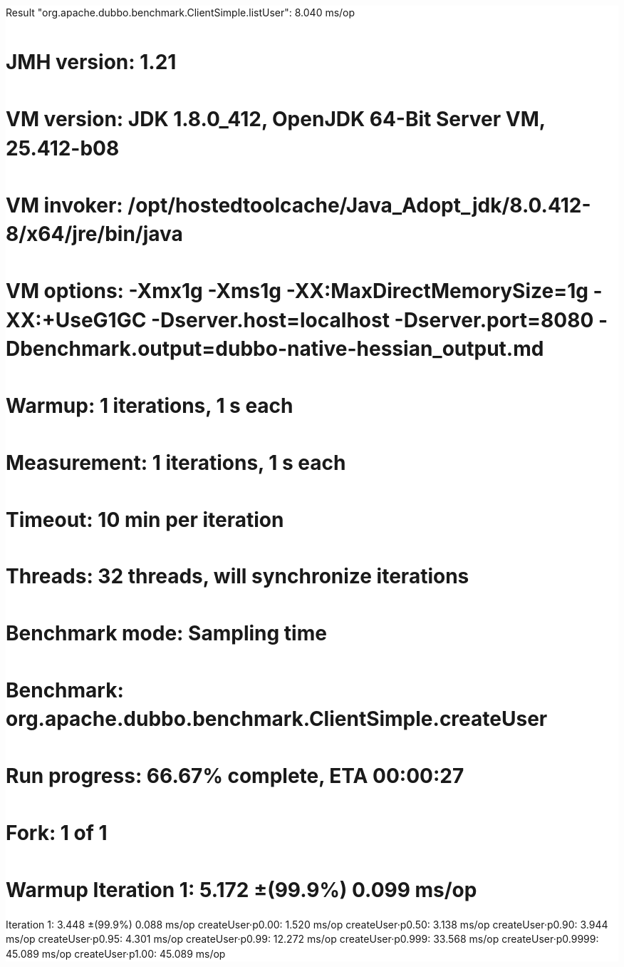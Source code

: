 
Result "org.apache.dubbo.benchmark.ClientSimple.listUser":
  8.040 ms/op


# JMH version: 1.21
# VM version: JDK 1.8.0_412, OpenJDK 64-Bit Server VM, 25.412-b08
# VM invoker: /opt/hostedtoolcache/Java_Adopt_jdk/8.0.412-8/x64/jre/bin/java
# VM options: -Xmx1g -Xms1g -XX:MaxDirectMemorySize=1g -XX:+UseG1GC -Dserver.host=localhost -Dserver.port=8080 -Dbenchmark.output=dubbo-native-hessian_output.md
# Warmup: 1 iterations, 1 s each
# Measurement: 1 iterations, 1 s each
# Timeout: 10 min per iteration
# Threads: 32 threads, will synchronize iterations
# Benchmark mode: Sampling time
# Benchmark: org.apache.dubbo.benchmark.ClientSimple.createUser

# Run progress: 66.67% complete, ETA 00:00:27
# Fork: 1 of 1
# Warmup Iteration   1: 5.172 ±(99.9%) 0.099 ms/op
Iteration   1: 3.448 ±(99.9%) 0.088 ms/op
                 createUser·p0.00:   1.520 ms/op
                 createUser·p0.50:   3.138 ms/op
                 createUser·p0.90:   3.944 ms/op
                 createUser·p0.95:   4.301 ms/op
                 createUser·p0.99:   12.272 ms/op
                 createUser·p0.999:  33.568 ms/op
                 createUser·p0.9999: 45.089 ms/op
                 createUser·p1.00:   45.089 ms/op

